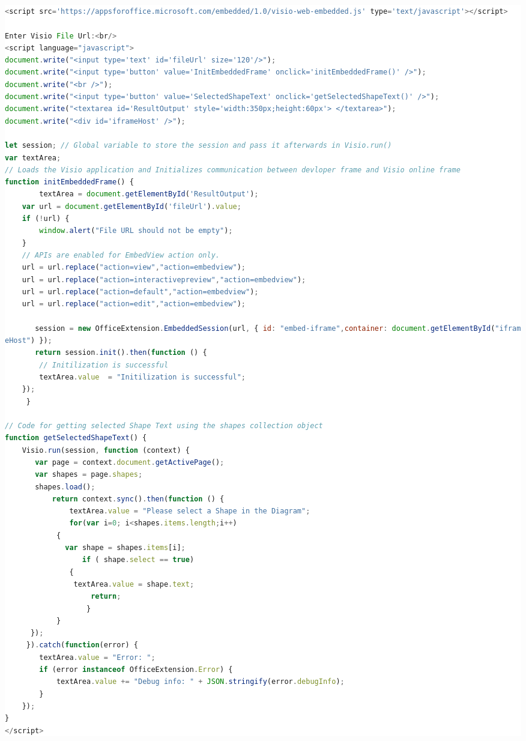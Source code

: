 ```js
<script src='https://appsforoffice.microsoft.com/embedded/1.0/visio-web-embedded.js' type='text/javascript'></script>

Enter Visio File Url:<br/>
<script language="javascript">
document.write("<input type='text' id='fileUrl' size='120'/>");
document.write("<input type='button' value='InitEmbeddedFrame' onclick='initEmbeddedFrame()' />");
document.write("<br />");
document.write("<input type='button' value='SelectedShapeText' onclick='getSelectedShapeText()' />");
document.write("<textarea id='ResultOutput' style='width:350px;height:60px'> </textarea>");
document.write("<div id='iframeHost' />");

let session; // Global variable to store the session and pass it afterwards in Visio.run()
var textArea;
// Loads the Visio application and Initializes communication between devloper frame and Visio online frame
function initEmbeddedFrame() {
        textArea = document.getElementById('ResultOutput');
    var url = document.getElementById('fileUrl').value;
    if (!url) {
        window.alert("File URL should not be empty");
    }
    // APIs are enabled for EmbedView action only.   
    url = url.replace("action=view","action=embedview");
    url = url.replace("action=interactivepreview","action=embedview");
    url = url.replace("action=default","action=embedview");
    url = url.replace("action=edit","action=embedview");
  
       session = new OfficeExtension.EmbeddedSession(url, { id: "embed-iframe",container: document.getElementById("iframeHost") });
       return session.init().then(function () {
        // Initilization is successful 
        textArea.value  = "Initilization is successful";
    });
     }

// Code for getting selected Shape Text using the shapes collection object
function getSelectedShapeText() {
    Visio.run(session, function (context) {     
       var page = context.document.getActivePage();
       var shapes = page.shapes;
       shapes.load();
           return context.sync().then(function () {
               textArea.value = "Please select a Shape in the Diagram";
               for(var i=0; i<shapes.items.length;i++)
            {
              var shape = shapes.items[i];
                  if ( shape.select == true)
               {
                textArea.value = shape.text;
                    return;
                   }
            }
      });
     }).catch(function(error) {
        textArea.value = "Error: ";
        if (error instanceof OfficeExtension.Error) {
            textArea.value += "Debug info: " + JSON.stringify(error.debugInfo);
        }
    });
}
</script>
```